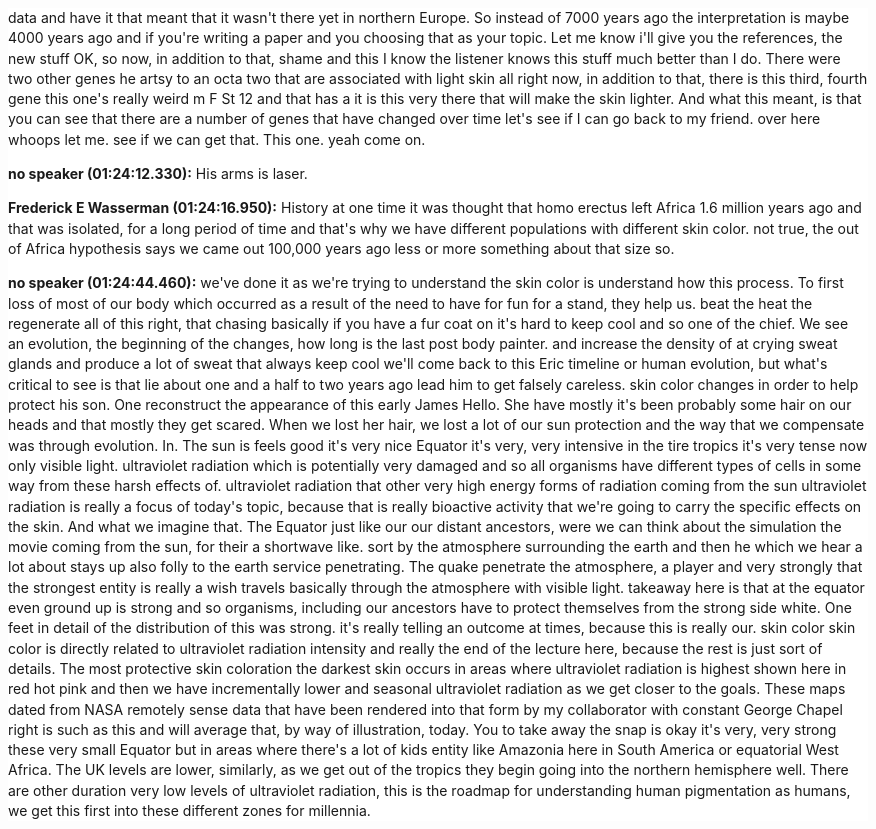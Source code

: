 data and have it that meant that it wasn't there yet in northern Europe.  So instead of 7000 years ago the interpretation is maybe 4000 years ago and if you're writing a paper and you choosing that as your topic.  Let me know i'll give you the references, the new stuff OK, so now, in addition to that, shame and this I know the listener knows this stuff much better than I do.  There were two other genes he artsy to an octa two that are associated with light skin all right now, in addition to that, there is this third, fourth gene this one's really weird m F St 12 and that has a it is this very there that will make the skin lighter.  And what this meant, is that you can see that there are a number of genes that have changed over time let's see if I can go back to my friend.  over here whoops let me.  see if we can get that.  This one.  yeah come on.

**no speaker (01:24:12.330):** His arms is laser.

**Frederick E Wasserman (01:24:16.950):**  History at one time it was thought that homo erectus left Africa 1.6 million years ago and that was isolated, for a long period of time and that's why we have different populations with different skin color.  not true, the out of Africa hypothesis says we came out 100,000 years ago less or more something about that size so.

**no speaker (01:24:44.460):** we've done it as we're trying to understand the skin color is understand how this process. To first loss of most of our body which occurred as a result of the need to have for fun for a stand, they help us. beat the heat the regenerate all of this right, that chasing basically if you have a fur coat on it's hard to keep cool and so one of the chief. We see an evolution, the beginning of the changes, how long is the last post body painter. and increase the density of at crying sweat glands and produce a lot of sweat that always keep cool we'll come back to this Eric timeline or human evolution, but what's critical to see is that lie about one and a half to two years ago lead him to get falsely careless. skin color changes in order to help protect his son. One reconstruct the appearance of this early James Hello. She have mostly it's been probably some hair on our heads and that mostly they get scared. When we lost her hair, we lost a lot of our sun protection and the way that we compensate was through evolution. In. The sun is feels good it's very nice Equator it's very, very intensive in the tire tropics it's very tense now only visible light. ultraviolet radiation which is potentially very damaged and so all organisms have different types of cells in some way from these harsh effects of. ultraviolet radiation that other very high energy forms of radiation coming from the sun ultraviolet radiation is really a focus of today's topic, because that is really bioactive activity that we're going to carry the specific effects on the skin. And what we imagine that. The Equator just like our our distant ancestors, were we can think about the simulation the movie coming from the sun, for their a shortwave like. sort by the atmosphere surrounding the earth and then he which we hear a lot about stays up also folly to the earth service penetrating. The quake penetrate the atmosphere, a player and very strongly that the strongest entity is really a wish travels basically through the atmosphere with visible light. takeaway here is that at the equator even ground up is strong and so organisms, including our ancestors have to protect themselves from the strong side white. One feet in detail of the distribution of this was strong. it's really telling an outcome at times, because this is really our. skin color skin color is directly related to ultraviolet radiation intensity and really the end of the lecture here, because the rest is just sort of details. The most protective skin coloration the darkest skin occurs in areas where ultraviolet radiation is highest shown here in red hot pink and then we have incrementally lower and seasonal ultraviolet radiation as we get closer to the goals. These maps dated from NASA remotely sense data that have been rendered into that form by my collaborator with constant George Chapel right is such as this and will average that, by way of illustration, today. You to take away the snap is okay it's very, very strong these very small Equator but in areas where there's a lot of kids entity like Amazonia here in South America or equatorial West Africa. The UK levels are lower, similarly, as we get out of the tropics they begin going into the northern hemisphere well. There are other duration very low levels of ultraviolet radiation, this is the roadmap for understanding human pigmentation as humans, we get this first into these different zones for millennia.
